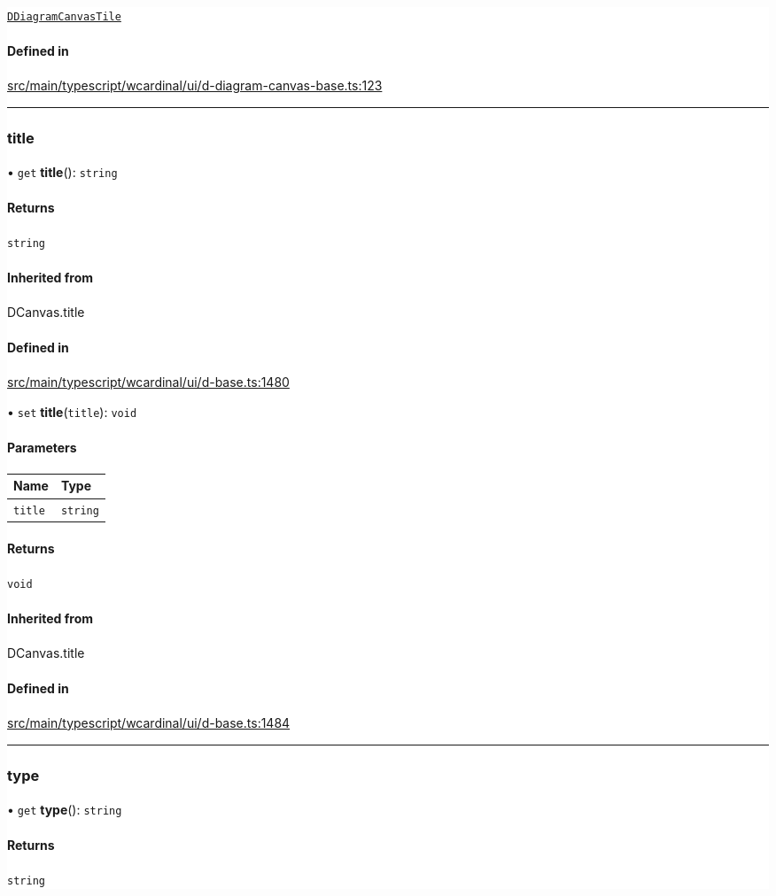 [`DDiagramCanvasTile`](DDiagramCanvasTile.md)

#### Defined in

[src/main/typescript/wcardinal/ui/d-diagram-canvas-base.ts:123](https://github.com/winter-cardinal/winter-cardinal-ui/blob/v0.310.1/src/main/typescript/wcardinal/ui/d-diagram-canvas-base.ts#L123)

___

### title

• `get` **title**(): `string`

#### Returns

`string`

#### Inherited from

DCanvas.title

#### Defined in

[src/main/typescript/wcardinal/ui/d-base.ts:1480](https://github.com/winter-cardinal/winter-cardinal-ui/blob/v0.310.1/src/main/typescript/wcardinal/ui/d-base.ts#L1480)

• `set` **title**(`title`): `void`

#### Parameters

| Name | Type |
| :------ | :------ |
| `title` | `string` |

#### Returns

`void`

#### Inherited from

DCanvas.title

#### Defined in

[src/main/typescript/wcardinal/ui/d-base.ts:1484](https://github.com/winter-cardinal/winter-cardinal-ui/blob/v0.310.1/src/main/typescript/wcardinal/ui/d-base.ts#L1484)

___

### type

• `get` **type**(): `string`

#### Returns

`string`
